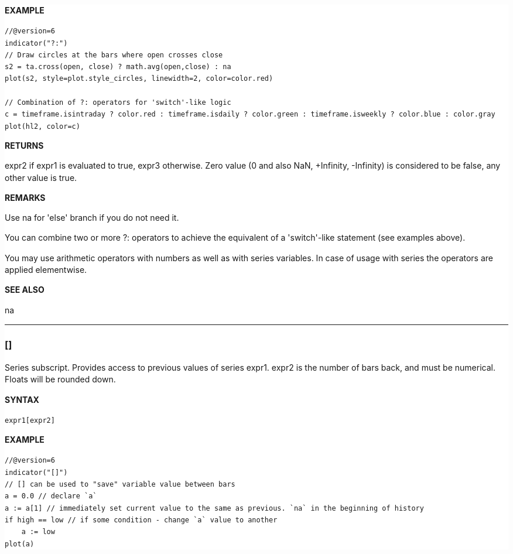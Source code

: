 **EXAMPLE**

```pine
//@version=6
indicator("?:")
// Draw circles at the bars where open crosses close
s2 = ta.cross(open, close) ? math.avg(open,close) : na
plot(s2, style=plot.style_circles, linewidth=2, color=color.red)

// Combination of ?: operators for 'switch'-like logic
c = timeframe.isintraday ? color.red : timeframe.isdaily ? color.green : timeframe.isweekly ? color.blue : color.gray
plot(hl2, color=c)
```

**RETURNS**

expr2 if expr1 is evaluated to true, expr3 otherwise. Zero value (0 and also NaN, +Infinity, -Infinity) is considered to be false, any other value is true.

**REMARKS**

Use na for 'else' branch if you do not need it.

You can combine two or more ?: operators to achieve the equivalent of a 'switch'-like statement (see examples above).

You may use arithmetic operators with numbers as well as with series variables. In case of usage with series the operators are applied elementwise.

**SEE ALSO**

na

---

### []

Series subscript. Provides access to previous values of series expr1. expr2 is the number of bars back, and must be numerical. Floats will be rounded down.

**SYNTAX**

```
expr1[expr2]
```

**EXAMPLE**

```pine
//@version=6
indicator("[]")
// [] can be used to "save" variable value between bars
a = 0.0 // declare `a`
a := a[1] // immediately set current value to the same as previous. `na` in the beginning of history
if high == low // if some condition - change `a` value to another
    a := low
plot(a)
```

